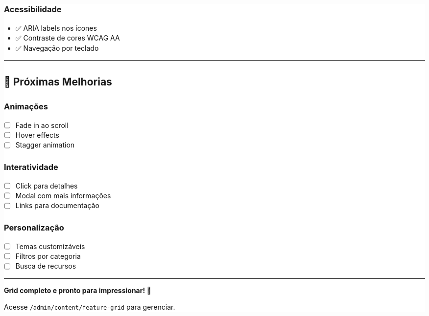 ### Acessibilidade
- ✅ ARIA labels nos ícones
- ✅ Contraste de cores WCAG AA
- ✅ Navegação por teclado

---

## 🚀 Próximas Melhorias

### Animações
- [ ] Fade in ao scroll
- [ ] Hover effects
- [ ] Stagger animation

### Interatividade
- [ ] Click para detalhes
- [ ] Modal com mais informações
- [ ] Links para documentação

### Personalização
- [ ] Temas customizáveis
- [ ] Filtros por categoria
- [ ] Busca de recursos

---

**Grid completo e pronto para impressionar! 🎉**

Acesse `/admin/content/feature-grid` para gerenciar.
